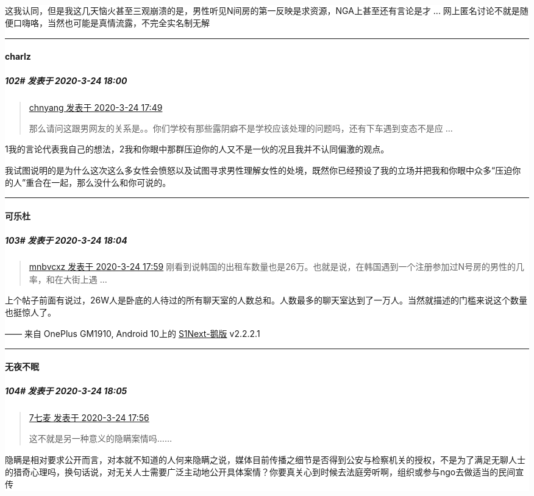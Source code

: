 这我认同，但是我这几天恼火甚至三观崩溃的是，男性听见N间房的第一反映是求资源，NGA上甚至还有言论是才 ...</blockquote>
网上匿名讨论不就是随便口嗨咯，当然也可能是真情流露，不完全实名制无解







*****

####  charlz  
##### 102#       发表于 2020-3-24 18:00



<blockquote><a href="httphttps://bbs.saraba1st.com/2b/forum.php?mod=redirect&amp;goto=findpost&amp;pid=46858142&amp;ptid=1920599" target="_blank">chnyang 发表于 2020-3-24 17:49</a>

那么请问这跟男网友的关系是。。你们学校有那些露阴癖不是学校应该处理的问题吗，还有下车遇到变态不是应 ...</blockquote>
1我的言论代表我自己的想法，2我和你眼中那群压迫你的人又不是一伙的况且我并不认同偏激的观点。

我试图说明的是为什么这次这么多女性会愤怒以及试图寻求男性理解女性的处境，既然你已经预设了我的立场并把我和你眼中众多“压迫你的人”重合在一起，那么没什么和你可说的。







*****

####  可乐杜  
##### 103#       发表于 2020-3-24 18:04



<blockquote><a href="httphttps://bbs.saraba1st.com/2b/forum.php?mod=redirect&amp;goto=findpost&amp;pid=46858279&amp;ptid=1920599" target="_blank">mnbvcxz 发表于 2020-3-24 17:59</a>
刚看到说韩国的出租车数量也是26万。也就是说，在韩国遇到一个注册参加过N号房的男性的几率，和在大街上遇 ...</blockquote>
上个帖子前面有说过，26W人是卧底的人待过的所有聊天室的人数总和。人数最多的聊天室达到了一万人。当然就描述的门槛来说这个数量也挺惊人了。

—— 来自 OnePlus GM1910, Android 10上的 [S1Next-鹅版](https://github.com/ykrank/S1-Next/releases) v2.2.2.1







*****

####  无夜不眠  
##### 104#       发表于 2020-3-24 18:05



<blockquote><a href="httphttps://bbs.saraba1st.com/2b/forum.php?mod=redirect&amp;goto=findpost&amp;pid=46858248&amp;ptid=1920599" target="_blank">7七麦 发表于 2020-3-24 17:56</a>

这不就是另一种意义的隐瞒案情吗……</blockquote>
隐瞒是相对要求公开而言，对本就不知道的人何来隐瞒之说，媒体目前传播之细节是否得到公安与检察机关的授权，不是为了满足无聊人士的猎奇心理吗，换句话说，对无关人士需要广泛主动地公开具体案情？你要真关心到时候去法庭旁听啊，组织或参与ngo去做适当的民间宣传


